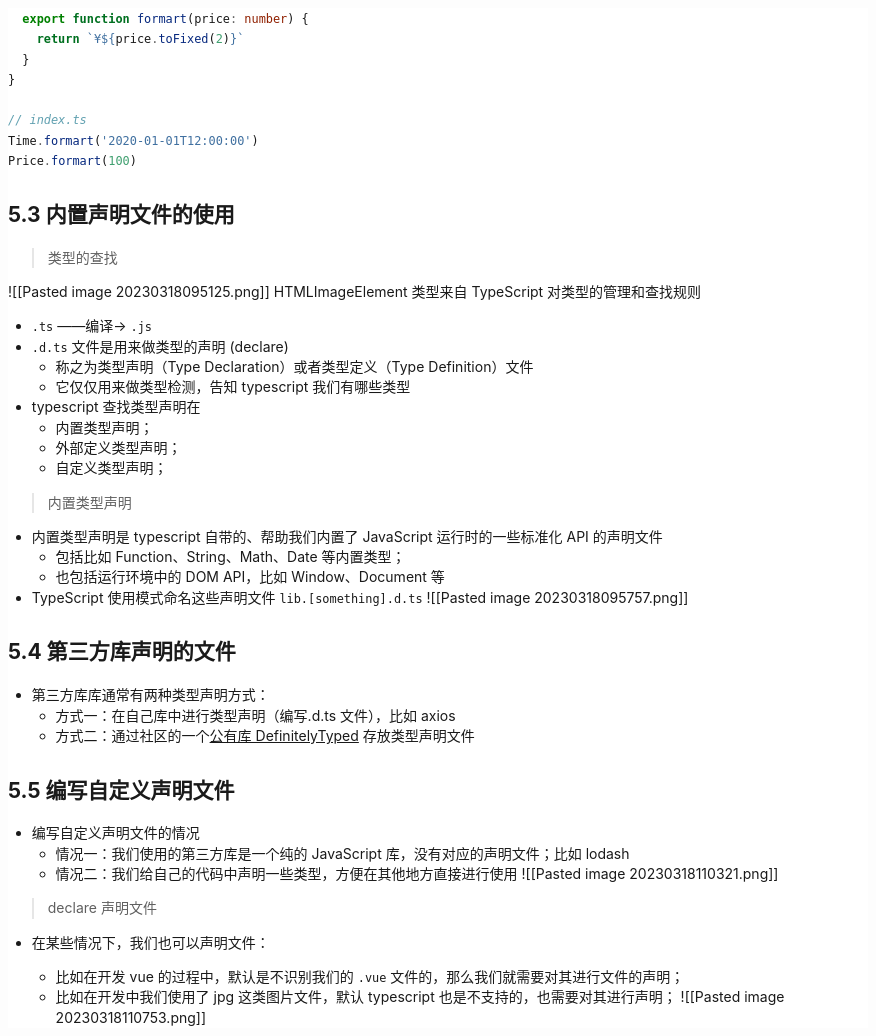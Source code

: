 ```ts
  export function formart(price: number) {
    return `¥${price.toFixed(2)}`
  }
}

// index.ts
Time.formart('2020-01-01T12:00:00')
Price.formart(100)
```

## 5.3 内置声明文件的使用
> 类型的查找

![[Pasted image 20230318095125.png]]
HTMLImageElement 类型来自 TypeScript 对类型的管理和查找规则
- `.ts` ——编译-> `.js` 
-  `.d.ts` 文件是用来做类型的声明 (declare)
	- 称之为类型声明（Type Declaration）或者类型定义（Type Definition）文件
	- 它仅仅用来做类型检测，告知 typescript 我们有哪些类型
- typescript 查找类型声明在
	- 内置类型声明；
	- 外部定义类型声明；
	- 自定义类型声明；

> 内置类型声明
- 内置类型声明是 typescript 自带的、帮助我们内置了 JavaScript 运行时的一些标准化 API 的声明文件
	- 包括比如 Function、String、Math、Date 等内置类型；
	- 也包括运行环境中的 DOM API，比如 Window、Document 等
- TypeScript 使用模式命名这些声明文件 `lib.[something].d.ts`
	![[Pasted image 20230318095757.png]]


## 5.4 第三方库声明的文件
- 第三方库库通常有两种类型声明方式：
	- 方式一：在自己库中进行类型声明（编写.d.ts 文件），比如 axios
	- 方式二：通过社区的一个[公有库 DefinitelyTyped](https://github.com/DefinitelyTyped/DefinitelyTyped/) 存放类型声明文件
## 5.5 编写自定义声明文件
- 编写自定义声明文件的情况
	- 情况一：我们使用的第三方库是一个纯的 JavaScript 库，没有对应的声明文件；比如 lodash 
	- 情况二：我们给自己的代码中声明一些类型，方便在其他地方直接进行使用
	![[Pasted image 20230318110321.png]]

> declare 声明文件
- 在某些情况下，我们也可以声明文件：
	- 比如在开发 vue 的过程中，默认是不识别我们的 `.vue` 文件的，那么我们就需要对其进行文件的声明；
	- 比如在开发中我们使用了 jpg 这类图片文件，默认 typescript 也是不支持的，也需要对其进行声明；
	![[Pasted image 20230318110753.png]]


  [Key in keyof T]: T[Key]
[^1]: 标识符是用来给变量、类、方法以及包进行命名的. 而 var、let、const 是用来声明变量的关键字
[^2]: 内置工具: Typescript 提供了一些工具类型来辅助进行常见的类型转换，这些类型全局可用